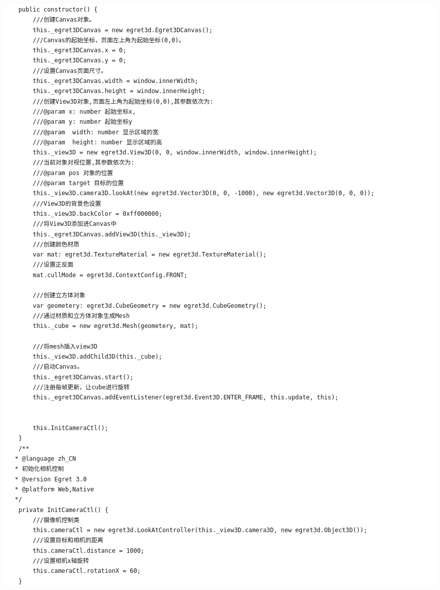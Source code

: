	    public constructor() {
	        ///创建Canvas对象。
	        this._egret3DCanvas = new egret3d.Egret3DCanvas();
	        ///Canvas的起始坐标，页面左上角为起始坐标(0,0)。
	        this._egret3DCanvas.x = 0;
	        this._egret3DCanvas.y = 0;
	        ///设置Canvas页面尺寸。
	        this._egret3DCanvas.width = window.innerWidth;
	        this._egret3DCanvas.height = window.innerHeight;
	        ///创建View3D对象,页面左上角为起始坐标(0,0),其参数依次为:
	        ///@param x: number 起始坐标x,
	        ///@param y: number 起始坐标y
	        ///@param  width: number 显示区域的宽
	        ///@param  height: number 显示区域的高
	        this._view3D = new egret3d.View3D(0, 0, window.innerWidth, window.innerHeight);
	        ///当前对象对视位置,其参数依次为:
	        ///@param pos 对象的位置
	        ///@param target 目标的位置
	        this._view3D.camera3D.lookAt(new egret3d.Vector3D(0, 0, -1000), new egret3d.Vector3D(0, 0, 0));
	        ///View3D的背景色设置
	        this._view3D.backColor = 0xff000000;
	        ///将View3D添加进Canvas中
	        this._egret3DCanvas.addView3D(this._view3D);
	        ///创建颜色材质
	        var mat: egret3d.TextureMaterial = new egret3d.TextureMaterial();
	        ///设置正反面
	        mat.cullMode = egret3d.ContextConfig.FRONT;
	
	        ///创建立方体对象
	        var geometery: egret3d.CubeGeometry = new egret3d.CubeGeometry();
	        ///通过材质和立方体对象生成Mesh
	        this._cube = new egret3d.Mesh(geometery, mat);
	
	        ///将mesh插入view3D
	        this._view3D.addChild3D(this._cube);
	        ///启动Canvas。
	        this._egret3DCanvas.start();
	        ///注册每帧更新，让cube进行旋转
	        this._egret3DCanvas.addEventListener(egret3d.Event3D.ENTER_FRAME, this.update, this);
	
	
	        this.InitCameraCtl();
	    }
	    /**
	   * @language zh_CN        
	   * 初始化相机控制
	   * @version Egret 3.0
	   * @platform Web,Native
	   */
	    private InitCameraCtl() {
	        ///摄像机控制类
	        this.cameraCtl = new egret3d.LookAtController(this._view3D.camera3D, new egret3d.Object3D());
	        ///设置目标和相机的距离
	        this.cameraCtl.distance = 1000;
	        ///设置相机x轴旋转
	        this.cameraCtl.rotationX = 60;
	    }
	